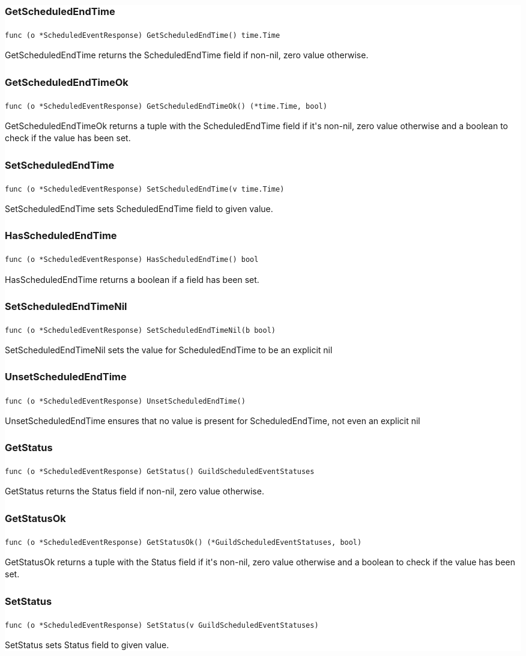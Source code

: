 
### GetScheduledEndTime

`func (o *ScheduledEventResponse) GetScheduledEndTime() time.Time`

GetScheduledEndTime returns the ScheduledEndTime field if non-nil, zero value otherwise.

### GetScheduledEndTimeOk

`func (o *ScheduledEventResponse) GetScheduledEndTimeOk() (*time.Time, bool)`

GetScheduledEndTimeOk returns a tuple with the ScheduledEndTime field if it's non-nil, zero value otherwise
and a boolean to check if the value has been set.

### SetScheduledEndTime

`func (o *ScheduledEventResponse) SetScheduledEndTime(v time.Time)`

SetScheduledEndTime sets ScheduledEndTime field to given value.

### HasScheduledEndTime

`func (o *ScheduledEventResponse) HasScheduledEndTime() bool`

HasScheduledEndTime returns a boolean if a field has been set.

### SetScheduledEndTimeNil

`func (o *ScheduledEventResponse) SetScheduledEndTimeNil(b bool)`

 SetScheduledEndTimeNil sets the value for ScheduledEndTime to be an explicit nil

### UnsetScheduledEndTime
`func (o *ScheduledEventResponse) UnsetScheduledEndTime()`

UnsetScheduledEndTime ensures that no value is present for ScheduledEndTime, not even an explicit nil
### GetStatus

`func (o *ScheduledEventResponse) GetStatus() GuildScheduledEventStatuses`

GetStatus returns the Status field if non-nil, zero value otherwise.

### GetStatusOk

`func (o *ScheduledEventResponse) GetStatusOk() (*GuildScheduledEventStatuses, bool)`

GetStatusOk returns a tuple with the Status field if it's non-nil, zero value otherwise
and a boolean to check if the value has been set.

### SetStatus

`func (o *ScheduledEventResponse) SetStatus(v GuildScheduledEventStatuses)`

SetStatus sets Status field to given value.
